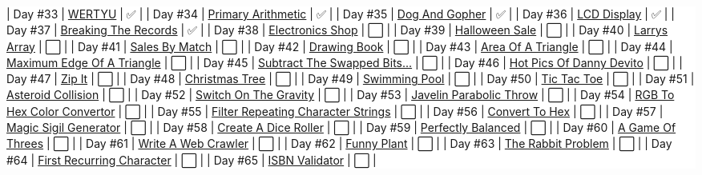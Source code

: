 | Day #33       | [WERTYU](https://github.com/LiveGray/100-Days-Of-Rust/tree/main/Week-05/Day-33_WERTYU)                                | :white_check_mark:      |
| Day #34       | [Primary Arithmetic](https://github.com/LiveGray/100-Days-Of-Rust/tree/main/Week-05/Day-34_Primary-Arithmetic)                    | :white_check_mark:      |
| Day #35       | [Dog And Gopher](https://github.com/LiveGray/100-Days-Of-Rust/tree/main/Week-05/Day-35_Dog-And-Gopher)                        | :white_check_mark:      |
| Day #36       | [LCD Display](https://github.com/LiveGray/100-Days-Of-Rust/tree/main/Week-06/Day-36_LCD-Display)                           | :white_check_mark:      |
| Day #37       | [Breaking The Records](https://github.com/LiveGray/100-Days-Of-Rust/tree/main/Week-06/Day-37_Breaking-The-Records)                  | :white_check_mark:      |
| Day #38       | [Electronics Shop](https://github.com/LiveGray/100-Days-Of-Rust/tree/main/Week-06/Day-38_Electronics-Shop)                      | :white_large_square:      |
| Day #39       | [Halloween Sale](https://github.com/LiveGray/100-Days-Of-Rust/tree/main/Week-06/Day-39_Halloween-Sale)                        | :white_large_square:      |
| Day #40       | [Larrys Array](https://github.com/LiveGray/100-Days-Of-Rust/tree/main/Week-06/Day-40_Larrys-Array)                          | :white_large_square:      |
| Day #41       | [Sales By Match](https://github.com/LiveGray/100-Days-Of-Rust/tree/main/Week-06/Day-41_Sales-By-Match)                        | :white_large_square:      |
| Day #42       | [Drawing Book](https://github.com/LiveGray/100-Days-Of-Rust/tree/main/Week-06/Day-42_Drawing-Book)                          | :white_large_square:      |
| Day #43       | [Area Of A Triangle](https://github.com/LiveGray/100-Days-Of-Rust/tree/main/Week-07/Day-43_Area-Of-A-Triangle)                    | :white_large_square:      |
| Day #44       | [Maximum Edge Of A Triangle](https://github.com/LiveGray/100-Days-Of-Rust/tree/main/Week-07/Day-44_Maximum-Edge-Of-A-Triangle)            | :white_large_square:      |
| Day #45       | [Subtract The Swapped Bits...](https://github.com/LiveGray/100-Days-Of-Rust/tree/main/Week-07/Day-45_Subtract-The-Swapped-Bits-Without-Temp-Storage)          | :white_large_square:      |
| Day #46       | [Hot Pics Of Danny Devito](https://github.com/LiveGray/100-Days-Of-Rust/tree/main/Week-07/Day-46_Hot-Pics-Of-Danny-Devito)              | :white_large_square:      |
| Day #47       | [Zip It](https://github.com/LiveGray/100-Days-Of-Rust/tree/main/Week-07/Day-47_Zip-It)                                | :white_large_square:      |
| Day #48       | [Christmas Tree](https://github.com/LiveGray/100-Days-Of-Rust/tree/main/Week-07/Day-48_Christmas-Tree)                        | :white_large_square:      |
| Day #49       | [Swimming Pool](https://github.com/LiveGray/100-Days-Of-Rust/tree/main/Week-07/Day-49_Swimming-Pool)                         | :white_large_square:      |
| Day #50       | [Tic Tac Toe](https://github.com/LiveGray/100-Days-Of-Rust/tree/main/Week-08/Day-50_Tic-Tac-Toe)                           | :white_large_square:      |
| Day #51       | [Asteroid Collision](https://github.com/LiveGray/100-Days-Of-Rust/tree/main/Week-08/Day-51_Asteroid-Collision)                    | :white_large_square:      |
| Day #52       | [Switch On The Gravity](https://github.com/LiveGray/100-Days-Of-Rust/tree/main/Week-08/Day-52_Switch-On-The-Gravity)                 | :white_large_square:      |
| Day #53       | [Javelin Parabolic Throw](https://github.com/LiveGray/100-Days-Of-Rust/tree/main/Week-08/Day-53_Javelin-Parabolic-Throw)               | :white_large_square:      |
| Day #54       | [RGB To Hex Color Convertor](https://github.com/LiveGray/100-Days-Of-Rust/tree/main/Week-08/Day-54_RGB-To-Hex-Color-Converter)            | :white_large_square:      |
| Day #55       | [Filter Repeating Character Strings](https://github.com/LiveGray/100-Days-Of-Rust/tree/main/Week-08/Day-55_Filter_Repeating-Character-Strings)    | :white_large_square:      |
| Day #56       | [Convert To Hex](https://github.com/LiveGray/100-Days-Of-Rust/tree/main/Week-08/Day-56_Convert-To-Hex)                        | :white_large_square:      |
| Day #57       | [Magic Sigil Generator](https://github.com/LiveGray/100-Days-Of-Rust/tree/main/Week-09/Day-57_Magic-Sigil-Generator)                 | :white_large_square:      |
| Day #58       | [Create A Dice Roller](https://github.com/LiveGray/100-Days-Of-Rust/tree/main/Week-09/Day-58_Create-A-Dice-Roller)                  | :white_large_square:      |
| Day #59       | [Perfectly Balanced](https://github.com/LiveGray/100-Days-Of-Rust/tree/main/Week-09/Day-59_Perfectly-Balanced)                    | :white_large_square:      |
| Day #60       | [A Game Of Threes](https://github.com/LiveGray/100-Days-Of-Rust/tree/main/Week-09/Day-60_A-Game-Of-Thrones)                      | :white_large_square:      |
| Day #61       | [Write A Web Crawler](https://github.com/LiveGray/100-Days-Of-Rust/tree/main/Week-09/Day-61_Write-A-Web-Crawler)                   | :white_large_square:      |
| Day #62       | [Funny Plant](https://github.com/LiveGray/100-Days-Of-Rust/tree/main/Week-09/Day-62_Funny-Plant)                           | :white_large_square:      |
| Day #63       | [The Rabbit Problem](https://github.com/LiveGray/100-Days-Of-Rust/tree/main/Week-09/Day-63_The-Rabbit-Problem)                    | :white_large_square:      |
| Day #64       | [First Recurring Character](https://github.com/LiveGray/100-Days-Of-Rust/tree/main/Week-10/Day-64_First-Recurring-Character)             | :white_large_square:      |
| Day #65       | [ISBN Validator](https://github.com/LiveGray/100-Days-Of-Rust/tree/main/Week-10/Day-65_ISBN-Validator)                        | :white_large_square:      |